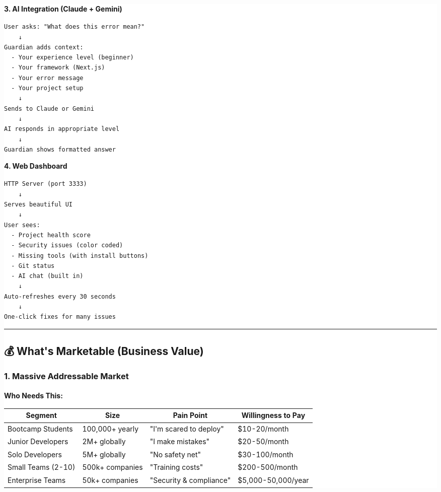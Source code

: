 **3. AI Integration (Claude + Gemini)**
```
User asks: "What does this error mean?"
    ↓
Guardian adds context:
  - Your experience level (beginner)
  - Your framework (Next.js)
  - Your error message
  - Your project setup
    ↓
Sends to Claude or Gemini
    ↓
AI responds in appropriate level
    ↓
Guardian shows formatted answer
```

**4. Web Dashboard**
```
HTTP Server (port 3333)
    ↓
Serves beautiful UI
    ↓
User sees:
  - Project health score
  - Security issues (color coded)
  - Missing tools (with install buttons)
  - Git status
  - AI chat (built in)
    ↓
Auto-refreshes every 30 seconds
    ↓
One-click fixes for many issues
```

---

## 💰 What's Marketable (Business Value)

### 1. **Massive Addressable Market**

**Who Needs This:**

| Segment | Size | Pain Point | Willingness to Pay |
|---------|------|------------|-------------------|
| Bootcamp Students | 100,000+ yearly | "I'm scared to deploy" | $10-20/month |
| Junior Developers | 2M+ globally | "I make mistakes" | $20-50/month |
| Solo Developers | 5M+ globally | "No safety net" | $30-100/month |
| Small Teams (2-10) | 500k+ companies | "Training costs" | $200-500/month |
| Enterprise Teams | 50k+ companies | "Security & compliance" | $5,000-50,000/year |
